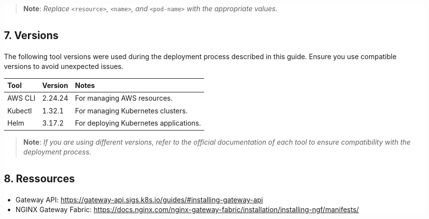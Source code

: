 > **Note**: *Replace* `<resource>`*,* `<name>`*, and* `<pod-name>` *with the appropriate values.*

## 7. Versions

The following tool versions were used during the deployment process described in this guide. Ensure you use compatible versions to avoid unexpected issues.

| Tool      | Version | Notes                                  |
| :-------- | :------ | :------------------------------------- |
| AWS CLI   | 2.24.24 | For managing AWS resources.            |
| Kubectl   | 1.32.1  | For managing Kubernetes clusters.      |
| Helm      | 3.17.2  | For deploying Kubernetes applications. |

> **Note**: *If you are using different versions, refer to the official documentation of each tool to ensure compatibility with the deployment process.*

## 8. Ressources

- Gateway API: <https://gateway-api.sigs.k8s.io/guides/#installing-gateway-api>
- NGINX Gateway Fabric: <https://docs.nginx.com/nginx-gateway-fabric/installation/installing-ngf/manifests/>
